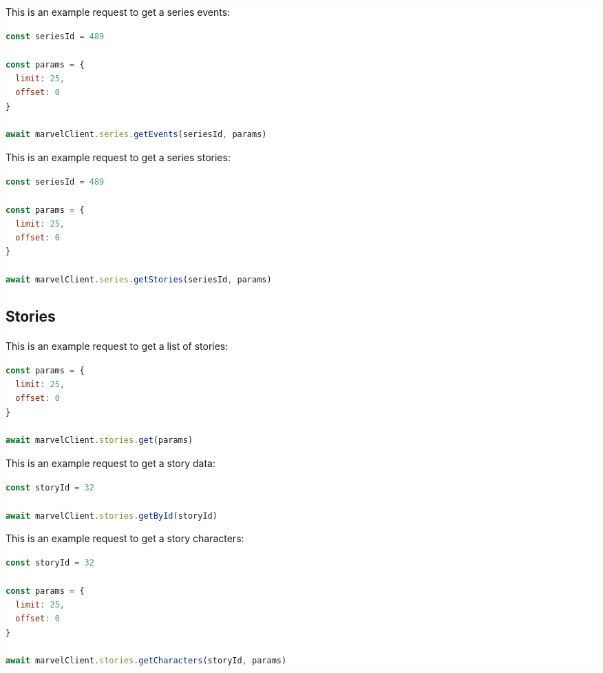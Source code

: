 This is an example request to get a series events:

```js
const seriesId = 489

const params = {
  limit: 25,
  offset: 0
}

await marvelClient.series.getEvents(seriesId, params)
```

This is an example request to get a series stories:

```js
const seriesId = 489

const params = {
  limit: 25,
  offset: 0
}

await marvelClient.series.getStories(seriesId, params)
```

## Stories

This is an example request to get a list of stories:

```js
const params = {
  limit: 25,
  offset: 0
}

await marvelClient.stories.get(params)
```

This is an example request to get a story data:

```js
const storyId = 32

await marvelClient.stories.getById(storyId)
```

This is an example request to get a story characters:

```js
const storyId = 32

const params = {
  limit: 25,
  offset: 0
}

await marvelClient.stories.getCharacters(storyId, params)
```
